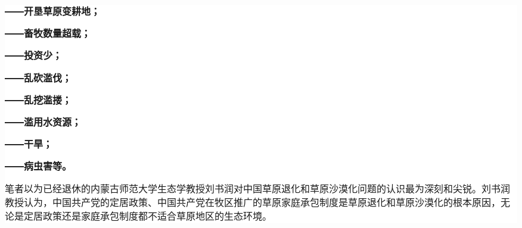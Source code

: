 <p>
<span style="font-size: 12pt;">
<strong>
    ——开垦草原变耕地；
   </strong>
</span>
</p>
<p>
<span style="font-size: 12pt;">
<strong>
    ——畜牧数量超载；
   </strong>
</span>
</p>
<p>
<span style="font-size: 12pt;">
<strong>
    ——投资少；
   </strong>
</span>
</p>
<p>
<span style="font-size: 12pt;">
<strong>
    ——乱砍滥伐；
   </strong>
</span>
</p>
<p>
<span style="font-size: 12pt;">
<strong>
    ——乱挖滥搂；
   </strong>
</span>
</p>
<p>
<span style="font-size: 12pt;">
<strong>
    ——滥用水资源；
   </strong>
</span>
</p>
<p>
<span style="font-size: 12pt;">
<strong>
    ——干旱；
   </strong>
</span>
</p>
<p>
<span style="font-size: 12pt;">
<strong>
    ——病虫害等。
   </strong>
</span>
</p>
<p>
</p>
<p>
<span style="font-size: 12pt;">
   笔者以为已经退休的内蒙古师范大学生态学教授刘书润对中国草原退化和草原沙漠化问题的认识最为深刻和尖锐。刘书润教授认为，中国共产党的定居政策、中国共产党在牧区推广的草原家庭承包制度是草原退化和草原沙漠化的根本原因，无论是定居政策还是家庭承包制度都不适合草原地区的生态环境。
  </span>
</p>